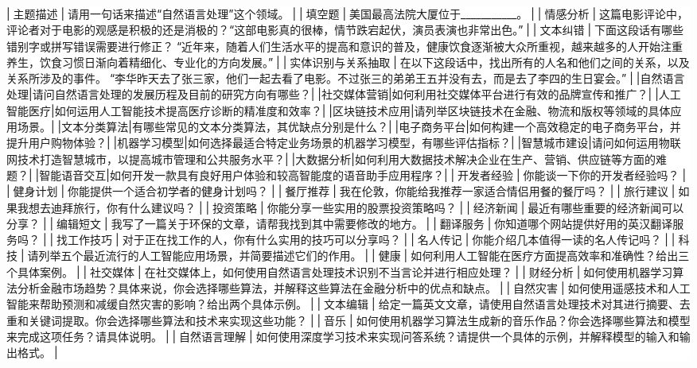 | 主题描述                       | 请用一句话来描述“自然语言处理”这个领域。                                                                                                                                                                                                       |
| 填空题                         | 美国最高法院大厦位于___________。                                                                                                                                                                                                             |
| 情感分析                       | 这篇电影评论中，评论者对于电影的观感是积极的还是消极的？“这部电影真的很棒，情节跌宕起伏，演员表演也非常出色。”                                                                                                                               |
| 文本纠错                       | 下面这段话有哪些错别字或拼写错误需要进行修正？ “近年来，随着人们生活水平的提高和意识的普及，健康饮食逐渐被大众所重视，越来越多的人开始注重养生，饮食习惯日渐向着精细化、专业化的方向发展。”                                                     |
| 实体识别与关系抽取           | 在以下这段话中，找出所有的人名和他们之间的关系，以及关系所涉及的事件。 “李华昨天去了张三家，他们一起去看了电影。不过张三的弟弟王五并没有去，而是去了李四的生日宴会。” |
|自然语言处理|请问自然语言处理的发展历程及目前的研究方向有哪些？|
|社交媒体营销|如何利用社交媒体平台进行有效的品牌宣传和推广？|
|人工智能医疗|如何运用人工智能技术提高医疗诊断的精准度和效率？|
|区块链技术应用|请列举区块链技术在金融、物流和版权等领域的具体应用场景。|
|文本分类算法|有哪些常见的文本分类算法，其优缺点分别是什么？|
|电子商务平台|如何构建一个高效稳定的电子商务平台，并提升用户购物体验？|
|机器学习模型|如何选择最适合特定业务场景的机器学习模型，有哪些评估指标？|
|智慧城市建设|请问如何运用物联网技术打造智慧城市，以提高城市管理和公共服务水平？|
|大数据分析|如何利用大数据技术解决企业在生产、营销、供应链等方面的难题？|
|智能语音交互|如何开发一款具有良好用户体验和较高智能度的语音助手应用程序？|
| 开发者经验 | 你能谈一下你的开发者经验吗？ |
| 健身计划 | 你能提供一个适合初学者的健身计划吗？ |
| 餐厅推荐 | 我在伦敦，你能给我推荐一家适合情侣用餐的餐厅吗？ |
| 旅行建议 | 如果我想去迪拜旅行，你有什么建议吗？ |
| 投资策略 | 你能分享一些实用的股票投资策略吗？ |
| 经济新闻 | 最近有哪些重要的经济新闻可以分享？ |
| 编辑短文 | 我写了一篇关于环保的文章，请帮我找到其中需要修改的地方。 |
| 翻译服务 | 你知道哪个网站提供好用的英汉翻译服务吗？ |
| 找工作技巧 | 对于正在找工作的人，你有什么实用的技巧可以分享吗？ |
| 名人传记 | 你能介绍几本值得一读的名人传记吗？ |
| 科技                   | 请列举五个最近流行的人工智能应用场景，并简要描述它们的作用。                                                                                                                                                                                                                                                                                                                                                                                                                                                            |
| 健康                  | 如何利用人工智能在医疗方面提高效率和准确性？给出三个具体案例。                                                                                                                                                                                                                                                                                                                                                                                                                                                         |
| 社交媒体               | 在社交媒体上，如何使用自然语言处理技术识别不当言论并进行相应处理？                                                                                                                                                                                                                                                                                                                                                                                                                                                  |
| 财经分析               | 如何使用机器学习算法分析金融市场趋势？具体来说，你会选择哪些算法，并解释这些算法在金融分析中的优点和缺点。                                                                                                                                                                                                                                                                                                                                                                                                       |
| 自然灾害               | 如何使用遥感技术和人工智能来帮助预测和减缓自然灾害的影响？给出两个具体示例。                                                                                                                                                                                                                                                                                                                                                                                                                                      |
| 文本编辑               | 给定一篇英文文章，请使用自然语言处理技术对其进行摘要、去重和关键词提取。你会选择哪些算法和技术来实现这些功能？                                                                                                                                                                                                                                                                                                                                                                                                  |
| 音乐                  | 如何使用机器学习算法生成新的音乐作品？你会选择哪些算法和模型来完成这项任务？请具体说明。                                                                                                                                                                                                                                                                                                                                                                                                                        |
| 自然语言理解           | 如何使用深度学习技术来实现问答系统？请提供一个具体的示例，并解释模型的输入和输出格式。                                                                                                                                                                                                                                                                                                                                                                                                                              |